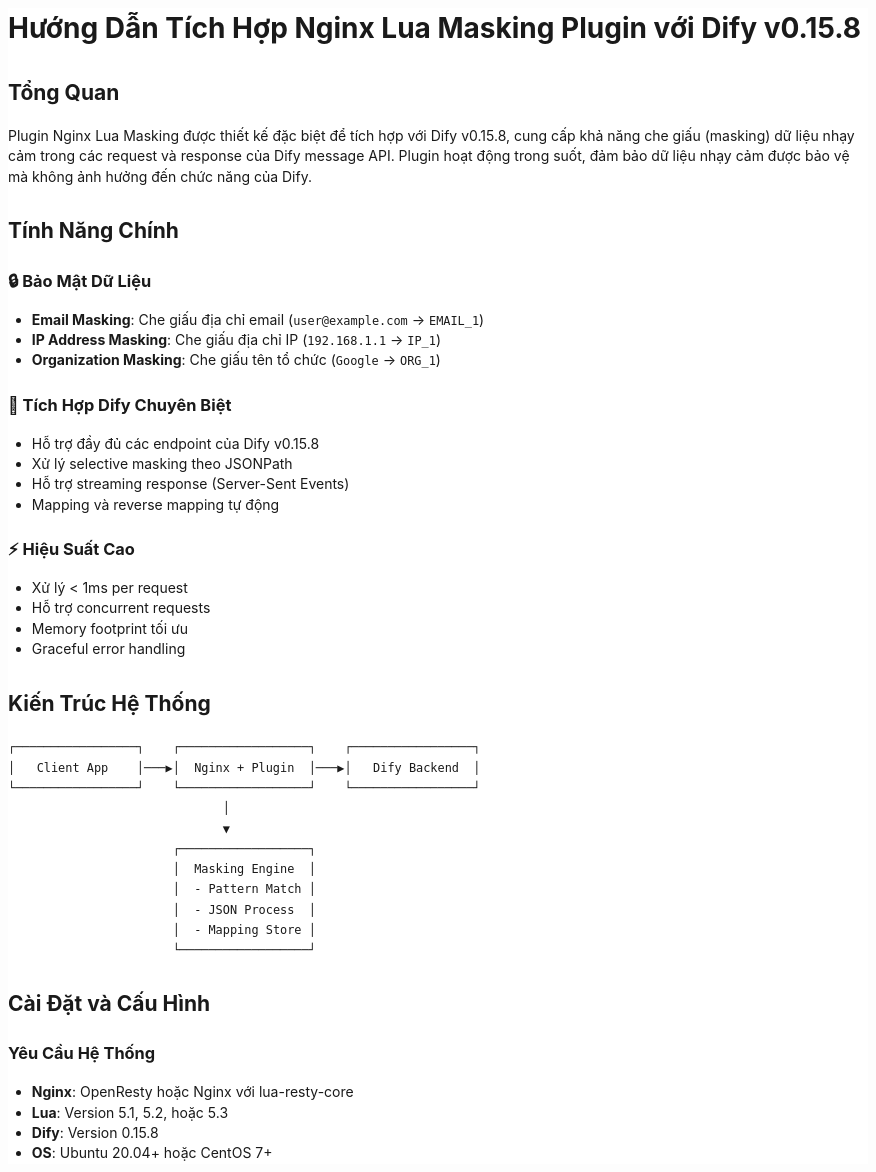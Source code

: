 # Hướng Dẫn Tích Hợp Nginx Lua Masking Plugin với Dify v0.15.8

## Tổng Quan

Plugin Nginx Lua Masking được thiết kế đặc biệt để tích hợp với Dify v0.15.8, cung cấp khả năng che giấu (masking) dữ liệu nhạy cảm trong các request và response của Dify message API. Plugin hoạt động trong suốt, đảm bảo dữ liệu nhạy cảm được bảo vệ mà không ảnh hưởng đến chức năng của Dify.

## Tính Năng Chính

### 🔒 Bảo Mật Dữ Liệu
- **Email Masking**: Che giấu địa chỉ email (`user@example.com` → `EMAIL_1`)
- **IP Address Masking**: Che giấu địa chỉ IP (`192.168.1.1` → `IP_1`)
- **Organization Masking**: Che giấu tên tổ chức (`Google` → `ORG_1`)

### 🎯 Tích Hợp Dify Chuyên Biệt
- Hỗ trợ đầy đủ các endpoint của Dify v0.15.8
- Xử lý selective masking theo JSONPath
- Hỗ trợ streaming response (Server-Sent Events)
- Mapping và reverse mapping tự động

### ⚡ Hiệu Suất Cao
- Xử lý < 1ms per request
- Hỗ trợ concurrent requests
- Memory footprint tối ưu
- Graceful error handling

## Kiến Trúc Hệ Thống

```
┌─────────────────┐    ┌──────────────────┐    ┌─────────────────┐
│   Client App    │───▶│  Nginx + Plugin  │───▶│   Dify Backend  │
└─────────────────┘    └──────────────────┘    └─────────────────┘
                              │
                              ▼
                       ┌──────────────────┐
                       │  Masking Engine  │
                       │  - Pattern Match │
                       │  - JSON Process  │
                       │  - Mapping Store │
                       └──────────────────┘
```

## Cài Đặt và Cấu Hình

### Yêu Cầu Hệ Thống
- **Nginx**: OpenResty hoặc Nginx với lua-resty-core
- **Lua**: Version 5.1, 5.2, hoặc 5.3
- **Dify**: Version 0.15.8
- **OS**: Ubuntu 20.04+ hoặc CentOS 7+
